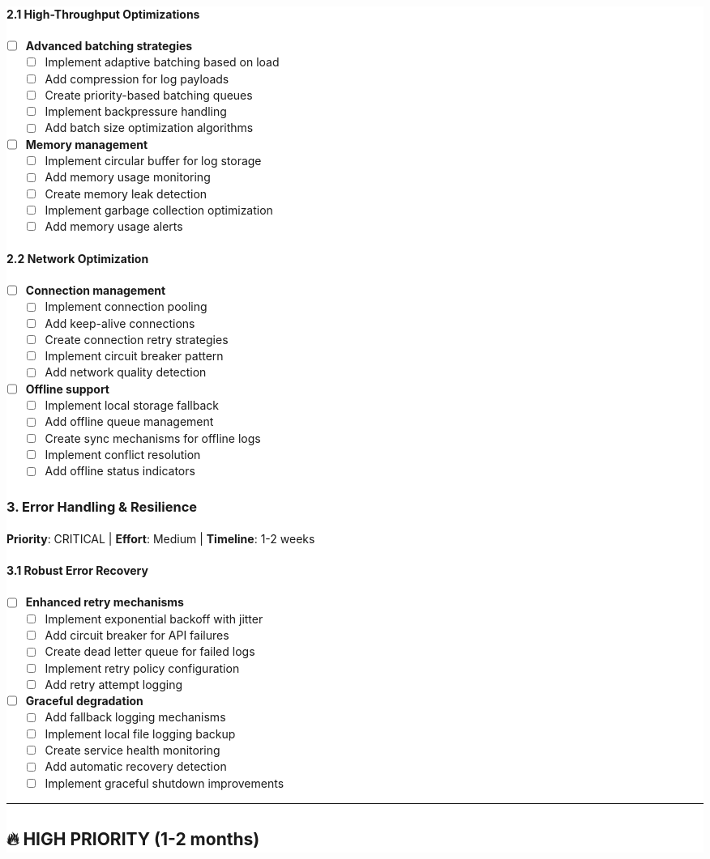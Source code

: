 #### 2.1 High-Throughput Optimizations
- [ ] **Advanced batching strategies**
  - [ ] Implement adaptive batching based on load
  - [ ] Add compression for log payloads
  - [ ] Create priority-based batching queues
  - [ ] Implement backpressure handling
  - [ ] Add batch size optimization algorithms

- [ ] **Memory management**
  - [ ] Implement circular buffer for log storage
  - [ ] Add memory usage monitoring
  - [ ] Create memory leak detection
  - [ ] Implement garbage collection optimization
  - [ ] Add memory usage alerts

#### 2.2 Network Optimization
- [ ] **Connection management**
  - [ ] Implement connection pooling
  - [ ] Add keep-alive connections
  - [ ] Create connection retry strategies
  - [ ] Implement circuit breaker pattern
  - [ ] Add network quality detection

- [ ] **Offline support**
  - [ ] Implement local storage fallback
  - [ ] Add offline queue management
  - [ ] Create sync mechanisms for offline logs
  - [ ] Implement conflict resolution
  - [ ] Add offline status indicators

### 3. **Error Handling & Resilience**
**Priority**: CRITICAL | **Effort**: Medium | **Timeline**: 1-2 weeks

#### 3.1 Robust Error Recovery
- [ ] **Enhanced retry mechanisms**
  - [ ] Implement exponential backoff with jitter
  - [ ] Add circuit breaker for API failures
  - [ ] Create dead letter queue for failed logs
  - [ ] Implement retry policy configuration
  - [ ] Add retry attempt logging

- [ ] **Graceful degradation**
  - [ ] Add fallback logging mechanisms
  - [ ] Implement local file logging backup
  - [ ] Create service health monitoring
  - [ ] Add automatic recovery detection
  - [ ] Implement graceful shutdown improvements

---

## 🔥 HIGH PRIORITY (1-2 months)
